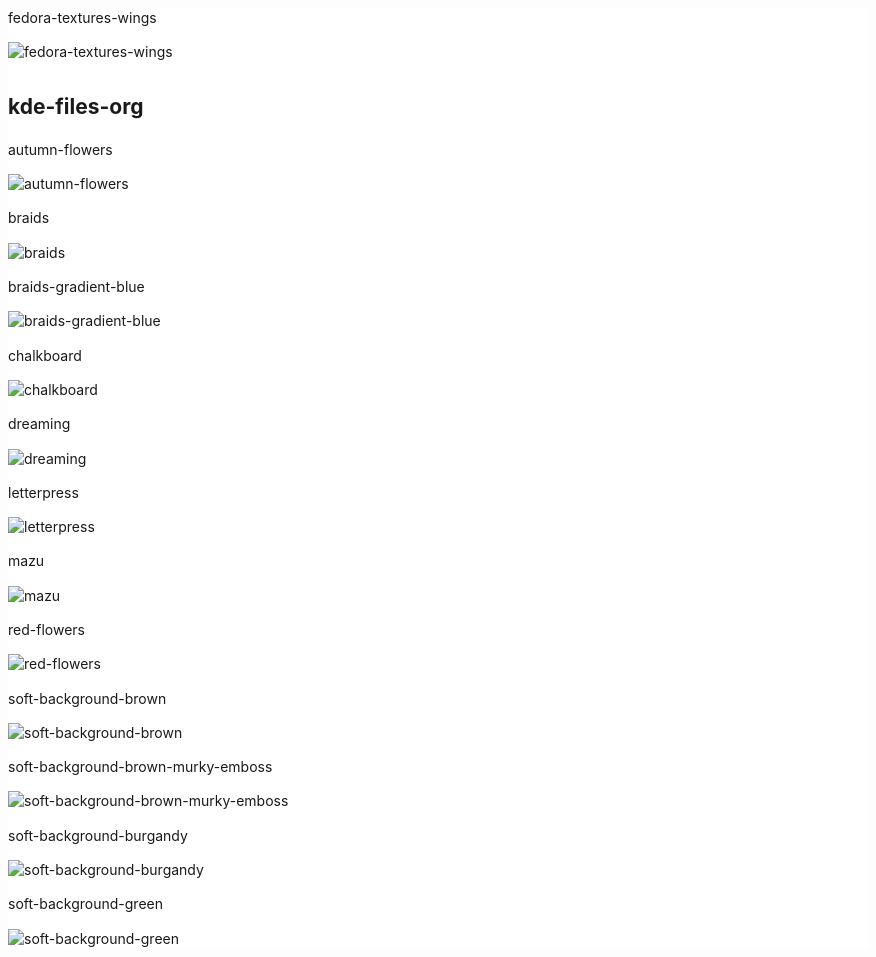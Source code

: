 fedora-textures-wings

![fedora-textures-wings](https://raw.githubusercontent.com/dohliam/libreoffice-impress-templates/master/fedora-slideshow/fedora-textures-wings/Thumbnails/thumbnail.png)

## kde-files-org

autumn-flowers

![autumn-flowers](https://raw.githubusercontent.com/dohliam/libreoffice-impress-templates/master/kde-files-org/autumn-flowers/Thumbnails/thumbnail.png)

braids

![braids](https://raw.githubusercontent.com/dohliam/libreoffice-impress-templates/master/kde-files-org/braids/Thumbnails/thumbnail.png)

braids-gradient-blue

![braids-gradient-blue](https://raw.githubusercontent.com/dohliam/libreoffice-impress-templates/master/kde-files-org/braids-gradient-blue/Thumbnails/thumbnail.png)

chalkboard

![chalkboard](https://raw.githubusercontent.com/dohliam/libreoffice-impress-templates/master/kde-files-org/chalkboard/Thumbnails/thumbnail.png)

dreaming

![dreaming](https://raw.githubusercontent.com/dohliam/libreoffice-impress-templates/master/kde-files-org/dreaming/Thumbnails/thumbnail.png)

letterpress

![letterpress](https://raw.githubusercontent.com/dohliam/libreoffice-impress-templates/master/kde-files-org/letterpress/Thumbnails/thumbnail.png)

mazu

![mazu](https://raw.githubusercontent.com/dohliam/libreoffice-impress-templates/master/kde-files-org/mazu/Thumbnails/thumbnail.png)

red-flowers

![red-flowers](https://raw.githubusercontent.com/dohliam/libreoffice-impress-templates/master/kde-files-org/red-flowers/Thumbnails/thumbnail.png)

soft-background-brown

![soft-background-brown](https://raw.githubusercontent.com/dohliam/libreoffice-impress-templates/master/kde-files-org/soft-background-brown/Thumbnails/thumbnail.png)

soft-background-brown-murky-emboss

![soft-background-brown-murky-emboss](https://raw.githubusercontent.com/dohliam/libreoffice-impress-templates/master/kde-files-org/soft-background-brown-murky-emboss/Thumbnails/thumbnail.png)

soft-background-burgandy

![soft-background-burgandy](https://raw.githubusercontent.com/dohliam/libreoffice-impress-templates/master/kde-files-org/soft-background-burgandy/Thumbnails/thumbnail.png)

soft-background-green

![soft-background-green](https://raw.githubusercontent.com/dohliam/libreoffice-impress-templates/master/kde-files-org/soft-background-green/Thumbnails/thumbnail.png)
